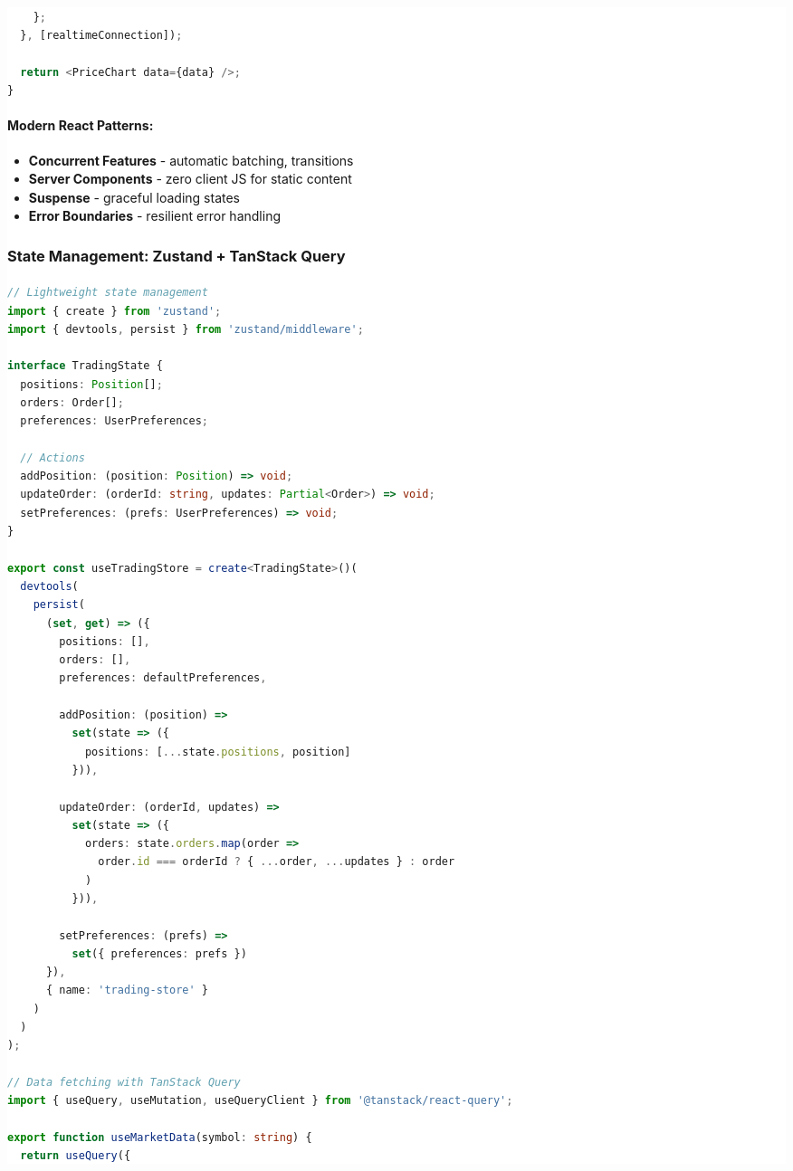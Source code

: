 ```typescript
    };
  }, [realtimeConnection]);

  return <PriceChart data={data} />;
}
```

#### **Modern React Patterns:**
- **Concurrent Features** - automatic batching, transitions
- **Server Components** - zero client JS for static content
- **Suspense** - graceful loading states
- **Error Boundaries** - resilient error handling

### **State Management: Zustand + TanStack Query**
```typescript
// Lightweight state management
import { create } from 'zustand';
import { devtools, persist } from 'zustand/middleware';

interface TradingState {
  positions: Position[];
  orders: Order[];
  preferences: UserPreferences;

  // Actions
  addPosition: (position: Position) => void;
  updateOrder: (orderId: string, updates: Partial<Order>) => void;
  setPreferences: (prefs: UserPreferences) => void;
}

export const useTradingStore = create<TradingState>()(
  devtools(
    persist(
      (set, get) => ({
        positions: [],
        orders: [],
        preferences: defaultPreferences,

        addPosition: (position) =>
          set(state => ({
            positions: [...state.positions, position]
          })),

        updateOrder: (orderId, updates) =>
          set(state => ({
            orders: state.orders.map(order =>
              order.id === orderId ? { ...order, ...updates } : order
            )
          })),

        setPreferences: (prefs) =>
          set({ preferences: prefs })
      }),
      { name: 'trading-store' }
    )
  )
);

// Data fetching with TanStack Query
import { useQuery, useMutation, useQueryClient } from '@tanstack/react-query';

export function useMarketData(symbol: string) {
  return useQuery({
```